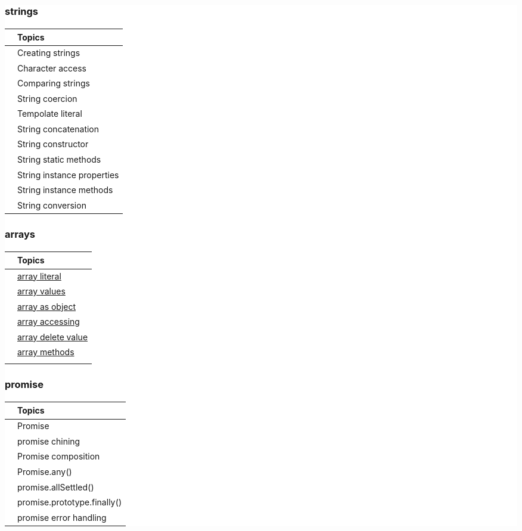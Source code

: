 ### strings

|| Topics |
|:--- | :--- |
|| Creating strings |
|| Character access |
|| Comparing strings |
|| String coercion |
|| Tempolate literal |
|| String concatenation |
|| String constructor |
|| String static methods |
|| String instance properties |
|| String instance methods |
|| String conversion |

### arrays

|| Topics |
|:--- | :--- |
||[array literal]()|
||[array values]()|
||[array as object]()|
||[array accessing]()|
||[array delete value]()|
||[array methods]()|
||[]()|

### promise

|| Topics |
|:--- | :--- |
|| Promise |
|| promise chining |
|| Promise composition |
|| Promise.any() |
|| promise.allSettled()|
|| promise.prototype.finally()|
|| promise error handling |
